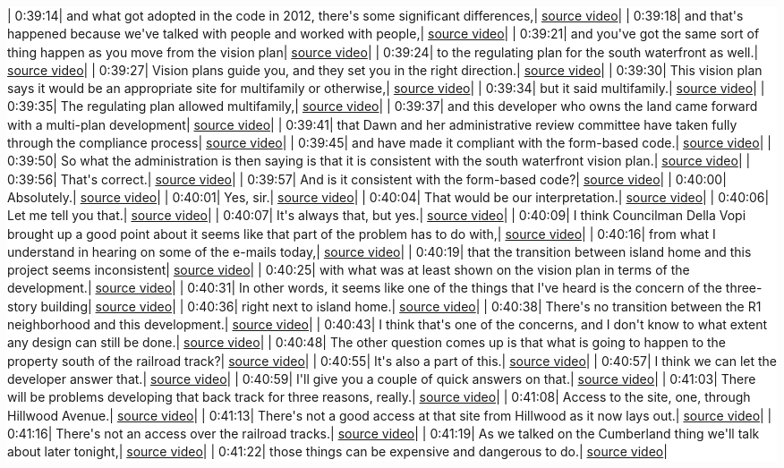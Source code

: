 | 0:39:14| and what got adopted in the code in 2012, there's some significant differences,| [source video](https://archive.org/details/citycouncilr265131112?start=2354)|
| 0:39:18| and that's happened because we've talked with people and worked with people,| [source video](https://archive.org/details/citycouncilr265131112?start=2358)|
| 0:39:21| and you've got the same sort of thing happen as you move from the vision plan| [source video](https://archive.org/details/citycouncilr265131112?start=2361)|
| 0:39:24| to the regulating plan for the south waterfront as well.| [source video](https://archive.org/details/citycouncilr265131112?start=2364)|
| 0:39:27| Vision plans guide you, and they set you in the right direction.| [source video](https://archive.org/details/citycouncilr265131112?start=2367)|
| 0:39:30| This vision plan says it would be an appropriate site for multifamily or otherwise,| [source video](https://archive.org/details/citycouncilr265131112?start=2370)|
| 0:39:34| but it said multifamily.| [source video](https://archive.org/details/citycouncilr265131112?start=2374)|
| 0:39:35| The regulating plan allowed multifamily,| [source video](https://archive.org/details/citycouncilr265131112?start=2375)|
| 0:39:37| and this developer who owns the land came forward with a multi-plan development| [source video](https://archive.org/details/citycouncilr265131112?start=2377)|
| 0:39:41| that Dawn and her administrative review committee have taken fully through the compliance process| [source video](https://archive.org/details/citycouncilr265131112?start=2381)|
| 0:39:45| and have made it compliant with the form-based code.| [source video](https://archive.org/details/citycouncilr265131112?start=2385)|
| 0:39:50| So what the administration is then saying is that it is consistent with the south waterfront vision plan.| [source video](https://archive.org/details/citycouncilr265131112?start=2390)|
| 0:39:56| That's correct.| [source video](https://archive.org/details/citycouncilr265131112?start=2396)|
| 0:39:57| And is it consistent with the form-based code?| [source video](https://archive.org/details/citycouncilr265131112?start=2397)|
| 0:40:00| Absolutely.| [source video](https://archive.org/details/citycouncilr265131112?start=2400)|
| 0:40:01| Yes, sir.| [source video](https://archive.org/details/citycouncilr265131112?start=2401)|
| 0:40:04| That would be our interpretation.| [source video](https://archive.org/details/citycouncilr265131112?start=2404)|
| 0:40:06| Let me tell you that.| [source video](https://archive.org/details/citycouncilr265131112?start=2406)|
| 0:40:07| It's always that, but yes.| [source video](https://archive.org/details/citycouncilr265131112?start=2407)|
| 0:40:09| I think Councilman Della Vopi brought up a good point about it seems like that part of the problem has to do with,| [source video](https://archive.org/details/citycouncilr265131112?start=2409)|
| 0:40:16| from what I understand in hearing on some of the e-mails today,| [source video](https://archive.org/details/citycouncilr265131112?start=2416)|
| 0:40:19| that the transition between island home and this project seems inconsistent| [source video](https://archive.org/details/citycouncilr265131112?start=2419)|
| 0:40:25| with what was at least shown on the vision plan in terms of the development.| [source video](https://archive.org/details/citycouncilr265131112?start=2425)|
| 0:40:31| In other words, it seems like one of the things that I've heard is the concern of the three-story building| [source video](https://archive.org/details/citycouncilr265131112?start=2431)|
| 0:40:36| right next to island home.| [source video](https://archive.org/details/citycouncilr265131112?start=2436)|
| 0:40:38| There's no transition between the R1 neighborhood and this development.| [source video](https://archive.org/details/citycouncilr265131112?start=2438)|
| 0:40:43| I think that's one of the concerns, and I don't know to what extent any design can still be done.| [source video](https://archive.org/details/citycouncilr265131112?start=2443)|
| 0:40:48| The other question comes up is that what is going to happen to the property south of the railroad track?| [source video](https://archive.org/details/citycouncilr265131112?start=2448)|
| 0:40:55| It's also a part of this.| [source video](https://archive.org/details/citycouncilr265131112?start=2455)|
| 0:40:57| I think we can let the developer answer that.| [source video](https://archive.org/details/citycouncilr265131112?start=2457)|
| 0:40:59| I'll give you a couple of quick answers on that.| [source video](https://archive.org/details/citycouncilr265131112?start=2459)|
| 0:41:03| There will be problems developing that back track for three reasons, really.| [source video](https://archive.org/details/citycouncilr265131112?start=2463)|
| 0:41:08| Access to the site, one, through Hillwood Avenue.| [source video](https://archive.org/details/citycouncilr265131112?start=2468)|
| 0:41:13| There's not a good access at that site from Hillwood as it now lays out.| [source video](https://archive.org/details/citycouncilr265131112?start=2473)|
| 0:41:16| There's not an access over the railroad tracks.| [source video](https://archive.org/details/citycouncilr265131112?start=2476)|
| 0:41:19| As we talked on the Cumberland thing we'll talk about later tonight,| [source video](https://archive.org/details/citycouncilr265131112?start=2479)|
| 0:41:22| those things can be expensive and dangerous to do.| [source video](https://archive.org/details/citycouncilr265131112?start=2482)|